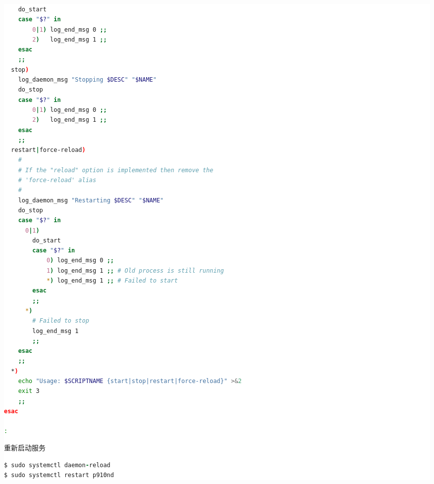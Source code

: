 ```bash
    do_start
    case "$?" in
        0|1) log_end_msg 0 ;;
        2)   log_end_msg 1 ;;
    esac
    ;;
  stop)
    log_daemon_msg "Stopping $DESC" "$NAME"
    do_stop
    case "$?" in
        0|1) log_end_msg 0 ;;
        2)   log_end_msg 1 ;;
    esac
    ;;
  restart|force-reload)
    #
    # If the "reload" option is implemented then remove the
    # 'force-reload' alias
    #
    log_daemon_msg "Restarting $DESC" "$NAME"
    do_stop
    case "$?" in
      0|1)
        do_start
        case "$?" in
            0) log_end_msg 0 ;;
            1) log_end_msg 1 ;; # Old process is still running
            *) log_end_msg 1 ;; # Failed to start
        esac
        ;;
      *)
        # Failed to stop
        log_end_msg 1
        ;;
    esac
    ;;
  *)
    echo "Usage: $SCRIPTNAME {start|stop|restart|force-reload}" >&2
    exit 3
    ;;
esac

:
```

重新启动服务



```ruby
$ sudo systemctl daemon-reload
$ sudo systemctl restart p910nd
```
